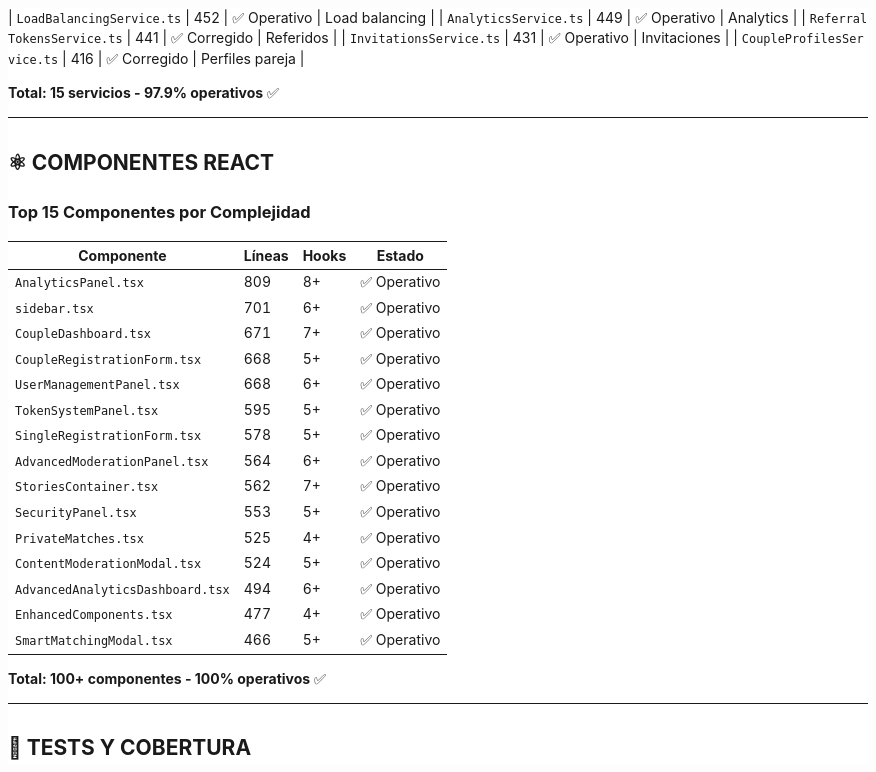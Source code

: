 | `LoadBalancingService.ts` | 452 | ✅ Operativo | Load balancing |
| `AnalyticsService.ts` | 449 | ✅ Operativo | Analytics |
| `ReferralTokensService.ts` | 441 | ✅ Corregido | Referidos |
| `InvitationsService.ts` | 431 | ✅ Operativo | Invitaciones |
| `CoupleProfilesService.ts` | 416 | ✅ Corregido | Perfiles pareja |

**Total: 15 servicios - 97.9% operativos** ✅

---

## ⚛️ COMPONENTES REACT

### Top 15 Componentes por Complejidad

| Componente | Líneas | Hooks | Estado |
|------------|--------|-------|--------|
| `AnalyticsPanel.tsx` | 809 | 8+ | ✅ Operativo |
| `sidebar.tsx` | 701 | 6+ | ✅ Operativo |
| `CoupleDashboard.tsx` | 671 | 7+ | ✅ Operativo |
| `CoupleRegistrationForm.tsx` | 668 | 5+ | ✅ Operativo |
| `UserManagementPanel.tsx` | 668 | 6+ | ✅ Operativo |
| `TokenSystemPanel.tsx` | 595 | 5+ | ✅ Operativo |
| `SingleRegistrationForm.tsx` | 578 | 5+ | ✅ Operativo |
| `AdvancedModerationPanel.tsx` | 564 | 6+ | ✅ Operativo |
| `StoriesContainer.tsx` | 562 | 7+ | ✅ Operativo |
| `SecurityPanel.tsx` | 553 | 5+ | ✅ Operativo |
| `PrivateMatches.tsx` | 525 | 4+ | ✅ Operativo |
| `ContentModerationModal.tsx` | 524 | 5+ | ✅ Operativo |
| `AdvancedAnalyticsDashboard.tsx` | 494 | 6+ | ✅ Operativo |
| `EnhancedComponents.tsx` | 477 | 4+ | ✅ Operativo |
| `SmartMatchingModal.tsx` | 466 | 5+ | ✅ Operativo |

**Total: 100+ componentes - 100% operativos** ✅

---

## 🧪 TESTS Y COBERTURA
